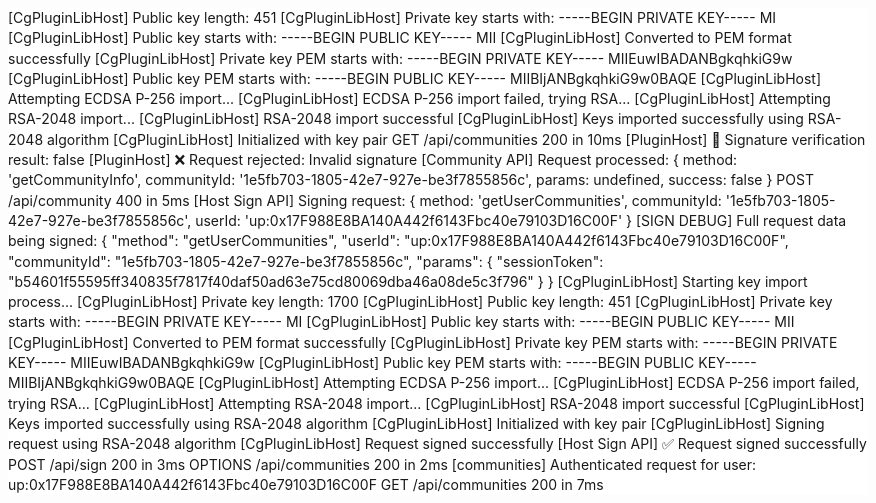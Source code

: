 [CgPluginLibHost] Public key length: 451
[CgPluginLibHost] Private key starts with: -----BEGIN PRIVATE KEY-----
MI
[CgPluginLibHost] Public key starts with: -----BEGIN PUBLIC KEY-----
MII
[CgPluginLibHost] Converted to PEM format successfully
[CgPluginLibHost] Private key PEM starts with: -----BEGIN PRIVATE KEY-----
MIIEuwIBADANBgkqhkiG9w
[CgPluginLibHost] Public key PEM starts with: -----BEGIN PUBLIC KEY-----
MIIBIjANBgkqhkiG9w0BAQE
[CgPluginLibHost] Attempting ECDSA P-256 import...
[CgPluginLibHost] ECDSA P-256 import failed, trying RSA...
[CgPluginLibHost] Attempting RSA-2048 import...
[CgPluginLibHost] RSA-2048 import successful
[CgPluginLibHost] Keys imported successfully using RSA-2048 algorithm
[CgPluginLibHost] Initialized with key pair
 GET /api/communities 200 in 10ms
[PluginHost] 🔐 Signature verification result: false
[PluginHost] ❌ Request rejected: Invalid signature
[Community API] Request processed: {
  method: 'getCommunityInfo',
  communityId: '1e5fb703-1805-42e7-927e-be3f7855856c',
  params: undefined,
  success: false
}
 POST /api/community 400 in 5ms
[Host Sign API] Signing request: {
  method: 'getUserCommunities',
  communityId: '1e5fb703-1805-42e7-927e-be3f7855856c',
  userId: 'up:0x17F988E8BA140A442f6143Fbc40e79103D16C00F'
}
[SIGN DEBUG] Full request data being signed: {
  "method": "getUserCommunities",
  "userId": "up:0x17F988E8BA140A442f6143Fbc40e79103D16C00F",
  "communityId": "1e5fb703-1805-42e7-927e-be3f7855856c",
  "params": {
    "sessionToken": "b54601f55595ff340835f7817f40daf50ad63e75cd80069dba46a08de5c3f796"
  }
}
[CgPluginLibHost] Starting key import process...
[CgPluginLibHost] Private key length: 1700
[CgPluginLibHost] Public key length: 451
[CgPluginLibHost] Private key starts with: -----BEGIN PRIVATE KEY-----
MI
[CgPluginLibHost] Public key starts with: -----BEGIN PUBLIC KEY-----
MII
[CgPluginLibHost] Converted to PEM format successfully
[CgPluginLibHost] Private key PEM starts with: -----BEGIN PRIVATE KEY-----
MIIEuwIBADANBgkqhkiG9w
[CgPluginLibHost] Public key PEM starts with: -----BEGIN PUBLIC KEY-----
MIIBIjANBgkqhkiG9w0BAQE
[CgPluginLibHost] Attempting ECDSA P-256 import...
[CgPluginLibHost] ECDSA P-256 import failed, trying RSA...
[CgPluginLibHost] Attempting RSA-2048 import...
[CgPluginLibHost] RSA-2048 import successful
[CgPluginLibHost] Keys imported successfully using RSA-2048 algorithm
[CgPluginLibHost] Initialized with key pair
[CgPluginLibHost] Signing request using RSA-2048 algorithm
[CgPluginLibHost] Request signed successfully
[Host Sign API] ✅ Request signed successfully
 POST /api/sign 200 in 3ms
 OPTIONS /api/communities 200 in 2ms
[communities] Authenticated request for user: up:0x17F988E8BA140A442f6143Fbc40e79103D16C00F
 GET /api/communities 200 in 7ms